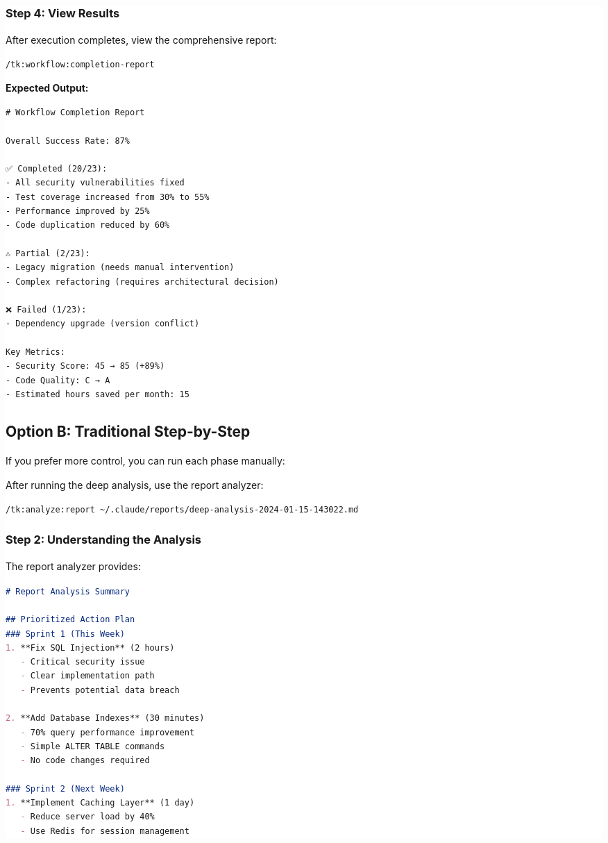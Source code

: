 ### Step 4: View Results

After execution completes, view the comprehensive report:

```bash
/tk:workflow:completion-report
```

**Expected Output:**

```
# Workflow Completion Report

Overall Success Rate: 87%

✅ Completed (20/23):
- All security vulnerabilities fixed
- Test coverage increased from 30% to 55%
- Performance improved by 25%
- Code duplication reduced by 60%

⚠️ Partial (2/23):
- Legacy migration (needs manual intervention)
- Complex refactoring (requires architectural decision)

❌ Failed (1/23):
- Dependency upgrade (version conflict)

Key Metrics:
- Security Score: 45 → 85 (+89%)
- Code Quality: C → A
- Estimated hours saved per month: 15
```

## Option B: Traditional Step-by-Step

If you prefer more control, you can run each phase manually:

After running the deep analysis, use the report analyzer:

```
/tk:analyze:report ~/.claude/reports/deep-analysis-2024-01-15-143022.md
```

### Step 2: Understanding the Analysis

The report analyzer provides:

```markdown
# Report Analysis Summary

## Prioritized Action Plan
### Sprint 1 (This Week)
1. **Fix SQL Injection** (2 hours)
   - Critical security issue
   - Clear implementation path
   - Prevents potential data breach

2. **Add Database Indexes** (30 minutes)
   - 70% query performance improvement
   - Simple ALTER TABLE commands
   - No code changes required

### Sprint 2 (Next Week)
1. **Implement Caching Layer** (1 day)
   - Reduce server load by 40%
   - Use Redis for session management
```